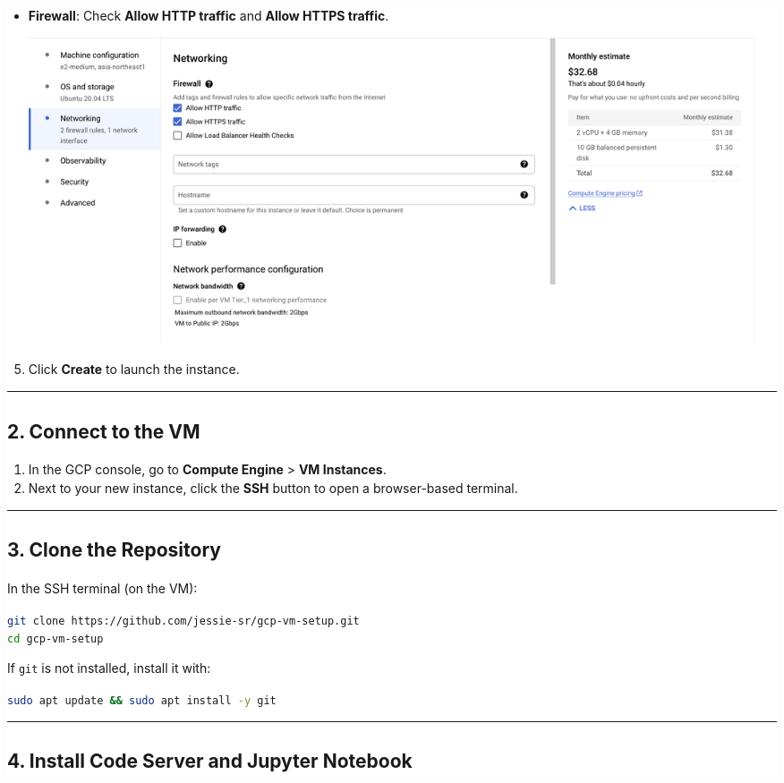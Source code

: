   - **Firewall**: Check **Allow HTTP traffic** and **Allow HTTPS traffic**.  

     ![Enabling Firewall Rules](imgs/firewall.png "Caption: Allowing HTTP and HTTPS traffic")

5. Click **Create** to launch the instance.

---

<a name="connect-to-vm"></a>
## 2. Connect to the VM

1. In the GCP console, go to **Compute Engine** > **VM Instances**.  
2. Next to your new instance, click the **SSH** button to open a browser-based terminal.  

---

<a name="clone-repo"></a>
## 3. Clone the Repository

In the SSH terminal (on the VM):

```bash
git clone https://github.com/jessie-sr/gcp-vm-setup.git
cd gcp-vm-setup
```

If `git` is not installed, install it with:
```bash
sudo apt update && sudo apt install -y git
```

---

<a name="install-tools"></a>
## 4. Install Code Server and Jupyter Notebook

